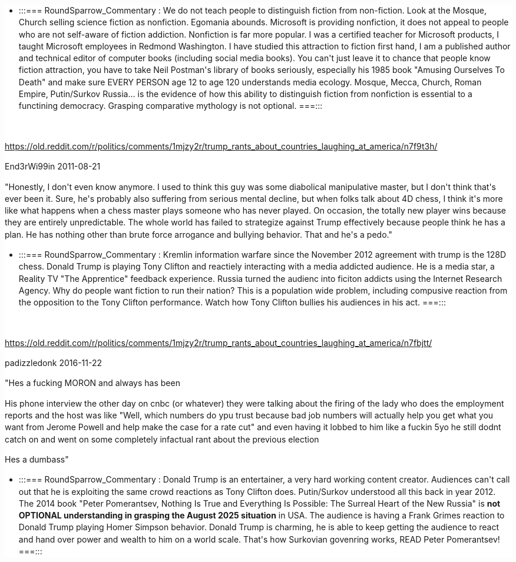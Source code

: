 * :::=== RoundSparrow_Commentary : We do not teach people to distinguish fiction from non-fiction. Look at the Mosque, Church selling science fiction as nonfiction. Egomania abounds. Microsoft is providing nonfiction, it does not appeal to people who are not self-aware of fiction addiction. Nonfiction is far more popular. I was a certified teacher for Microsoft products, I taught Microsoft employees in Redmond Washington. I have studied this attraction to fiction first hand, I am a published author and technical editor of computer books (including social media books). You can't just leave it to chance that people know fiction attraction, you have to take Neil Postman's library of books seriously, especially his 1985 book "Amusing Ourselves To Death" and make sure EVERY PERSON age 12 to age 120 understands media ecology. Mosque, Mecca, Church, Roman Empire, Putin/Surkov Russia... is the evidence of how this ability to distinguish fiction from nonfiction is essential to a functining democracy. Grasping comparative mythology is not optional. ===:::

&nbsp;

https://old.reddit.com/r/politics/comments/1mjzy2r/trump_rants_about_countries_laughing_at_america/n7f9t3h/

End3rWi99in 2011-08-21

"Honestly, I don't even know anymore. I used to think this guy was some diabolical manipulative master, but I don't think that's ever been it. Sure, he's probably also suffering from serious mental decline, but when folks talk about 4D chess, I think it's more like what happens when a chess master plays someone who has never played. On occasion, the totally new player wins because they are entirely unpredictable. The whole world has failed to strategize against Trump effectively because people think he has a plan. He has nothing other than brute force arrogance and bullying behavior. That and he's a pedo."

* :::=== RoundSparrow_Commentary : Kremlin information warfare since the November 2012 agreement with trump is the 128D chess. Donald Trump is playing Tony Clifton and reactiely interacting with a media addicted audience. He is a media star, a Reality TV "The Apprentice" feedback experience. Russia turned the audienc into ficiton addicts using the Internet Research Agency. Why do people want fiction to run their nation? This is a population wide problem, including compusive reaction from the opposition to the Tony Clifton performance. Watch how Tony Clifton bullies his audiences in his act. ===:::

&nbsp;

https://old.reddit.com/r/politics/comments/1mjzy2r/trump_rants_about_countries_laughing_at_america/n7fbjtt/

padizzledonk 2016-11-22

"Hes a fucking MORON and always has been

His phone interview the other day on cnbc (or whatever) they were talking about the firing of the lady who does the employment reports and the host was like "Well, which numbers do ypu trust because bad job numbers will actually help you get what you want from Jerome Powell and help make the case for a rate cut" and even having it lobbed to him like a fuckin 5yo he still dodnt catch on and went on some completely infactual rant about the previous election

Hes a dumbass"

* :::=== RoundSparrow_Commentary : Donald Trump is an entertainer, a very hard working content creator. Audiences can't call out that he is exploiting the same crowd reactions as Tony Clifton does. Putin/Surkov understood all this back in year 2012. The 2014 book "Peter Pomerantsev, Nothing Is True and Everything Is Possible: The Surreal Heart of the New Russia" is **not OPTIONAL understanding in grasping the August 2025 situation** in USA. The audience is having a Frank Grimes reaction to Donald Trump playing Homer Simpson behavior. Donald Trump is charming, he is able to keep getting the audience to react and hand over power and wealth to him on a world scale. That's how Surkovian govenring works, READ Peter Pomerantsev! ===:::
